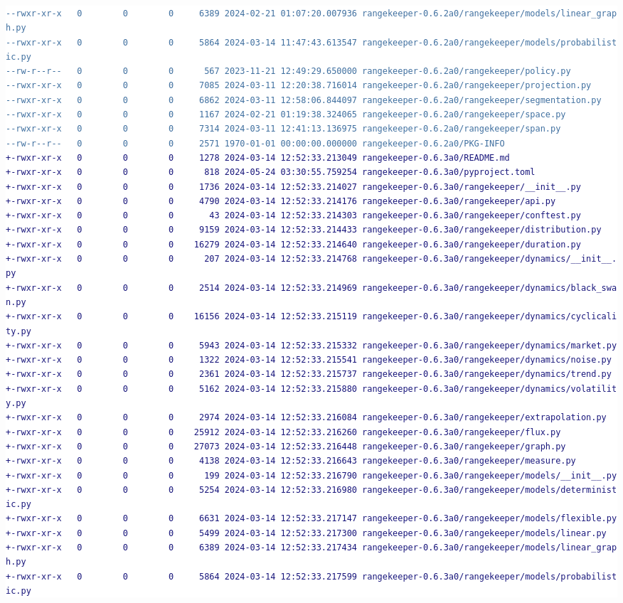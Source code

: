 ```diff
--rwxr-xr-x   0        0        0     6389 2024-02-21 01:07:20.007936 rangekeeper-0.6.2a0/rangekeeper/models/linear_graph.py
--rwxr-xr-x   0        0        0     5864 2024-03-14 11:47:43.613547 rangekeeper-0.6.2a0/rangekeeper/models/probabilistic.py
--rw-r--r--   0        0        0      567 2023-11-21 12:49:29.650000 rangekeeper-0.6.2a0/rangekeeper/policy.py
--rwxr-xr-x   0        0        0     7085 2024-03-11 12:20:38.716014 rangekeeper-0.6.2a0/rangekeeper/projection.py
--rwxr-xr-x   0        0        0     6862 2024-03-11 12:58:06.844097 rangekeeper-0.6.2a0/rangekeeper/segmentation.py
--rwxr-xr-x   0        0        0     1167 2024-02-21 01:19:38.324065 rangekeeper-0.6.2a0/rangekeeper/space.py
--rwxr-xr-x   0        0        0     7314 2024-03-11 12:41:13.136975 rangekeeper-0.6.2a0/rangekeeper/span.py
--rw-r--r--   0        0        0     2571 1970-01-01 00:00:00.000000 rangekeeper-0.6.2a0/PKG-INFO
+-rwxr-xr-x   0        0        0     1278 2024-03-14 12:52:33.213049 rangekeeper-0.6.3a0/README.md
+-rwxr-xr-x   0        0        0      818 2024-05-24 03:30:55.759254 rangekeeper-0.6.3a0/pyproject.toml
+-rwxr-xr-x   0        0        0     1736 2024-03-14 12:52:33.214027 rangekeeper-0.6.3a0/rangekeeper/__init__.py
+-rwxr-xr-x   0        0        0     4790 2024-03-14 12:52:33.214176 rangekeeper-0.6.3a0/rangekeeper/api.py
+-rwxr-xr-x   0        0        0       43 2024-03-14 12:52:33.214303 rangekeeper-0.6.3a0/rangekeeper/conftest.py
+-rwxr-xr-x   0        0        0     9159 2024-03-14 12:52:33.214433 rangekeeper-0.6.3a0/rangekeeper/distribution.py
+-rwxr-xr-x   0        0        0    16279 2024-03-14 12:52:33.214640 rangekeeper-0.6.3a0/rangekeeper/duration.py
+-rwxr-xr-x   0        0        0      207 2024-03-14 12:52:33.214768 rangekeeper-0.6.3a0/rangekeeper/dynamics/__init__.py
+-rwxr-xr-x   0        0        0     2514 2024-03-14 12:52:33.214969 rangekeeper-0.6.3a0/rangekeeper/dynamics/black_swan.py
+-rwxr-xr-x   0        0        0    16156 2024-03-14 12:52:33.215119 rangekeeper-0.6.3a0/rangekeeper/dynamics/cyclicality.py
+-rwxr-xr-x   0        0        0     5943 2024-03-14 12:52:33.215332 rangekeeper-0.6.3a0/rangekeeper/dynamics/market.py
+-rwxr-xr-x   0        0        0     1322 2024-03-14 12:52:33.215541 rangekeeper-0.6.3a0/rangekeeper/dynamics/noise.py
+-rwxr-xr-x   0        0        0     2361 2024-03-14 12:52:33.215737 rangekeeper-0.6.3a0/rangekeeper/dynamics/trend.py
+-rwxr-xr-x   0        0        0     5162 2024-03-14 12:52:33.215880 rangekeeper-0.6.3a0/rangekeeper/dynamics/volatility.py
+-rwxr-xr-x   0        0        0     2974 2024-03-14 12:52:33.216084 rangekeeper-0.6.3a0/rangekeeper/extrapolation.py
+-rwxr-xr-x   0        0        0    25912 2024-03-14 12:52:33.216260 rangekeeper-0.6.3a0/rangekeeper/flux.py
+-rwxr-xr-x   0        0        0    27073 2024-03-14 12:52:33.216448 rangekeeper-0.6.3a0/rangekeeper/graph.py
+-rwxr-xr-x   0        0        0     4138 2024-03-14 12:52:33.216643 rangekeeper-0.6.3a0/rangekeeper/measure.py
+-rwxr-xr-x   0        0        0      199 2024-03-14 12:52:33.216790 rangekeeper-0.6.3a0/rangekeeper/models/__init__.py
+-rwxr-xr-x   0        0        0     5254 2024-03-14 12:52:33.216980 rangekeeper-0.6.3a0/rangekeeper/models/deterministic.py
+-rwxr-xr-x   0        0        0     6631 2024-03-14 12:52:33.217147 rangekeeper-0.6.3a0/rangekeeper/models/flexible.py
+-rwxr-xr-x   0        0        0     5499 2024-03-14 12:52:33.217300 rangekeeper-0.6.3a0/rangekeeper/models/linear.py
+-rwxr-xr-x   0        0        0     6389 2024-03-14 12:52:33.217434 rangekeeper-0.6.3a0/rangekeeper/models/linear_graph.py
+-rwxr-xr-x   0        0        0     5864 2024-03-14 12:52:33.217599 rangekeeper-0.6.3a0/rangekeeper/models/probabilistic.py
```